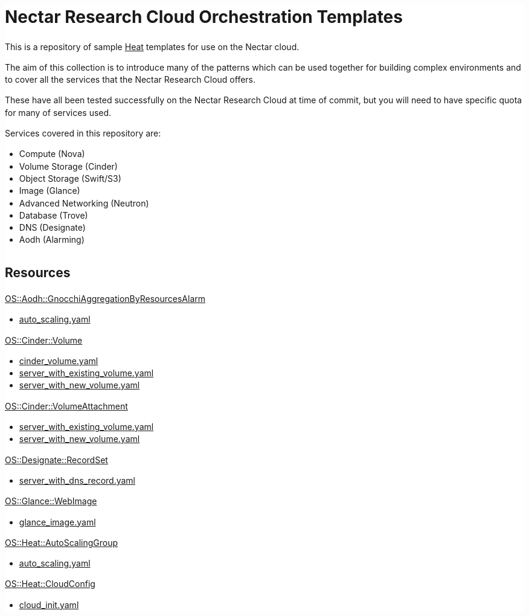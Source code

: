 Nectar Research Cloud Orchestration Templates
==============
  
This is a repository of sample [Heat](https://wiki.openstack.org/wiki/Heat)
templates for use on the Nectar cloud.

The aim of this collection is to introduce many of the patterns which can be
used together for building complex environments and to cover all the services
that the Nectar Research Cloud offers.

These have all been tested successfully on the Nectar Research Cloud at time
of commit, but you will need to have specific quota for many of services used.

Services covered in this repository are:
* Compute (Nova)
* Volume Storage (Cinder)
* Object Storage (Swift/S3)
* Image (Glance)
* Advanced Networking (Neutron)
* Database (Trove)
* DNS (Designate)
* Aodh (Alarming)


## Resources

[OS::Aodh::GnocchiAggregationByResourcesAlarm](https://docs.openstack.org/heat/latest/template_guide/openstack.html#OS::Aodh::GnocchiAggregationByResourcesAlarm)
* [auto_scaling.yaml](/auto_scaling.yaml)

[OS::Cinder::Volume](https://docs.openstack.org/heat/latest/template_guide/openstack.html#OS::Cinder::Volume)
* [cinder_volume.yaml](/cinder_volume.yaml)
* [server_with_existing_volume.yaml](/server_with_existing_volume.yaml)
* [server_with_new_volume.yaml](/server_with_new_volume.yaml)

[OS::Cinder::VolumeAttachment](https://docs.openstack.org/heat/latest/template_guide/openstack.html#OS::Cinder::VolumeAttachment)
* [server_with_existing_volume.yaml](/server_with_existing_volume.yaml)
* [server_with_new_volume.yaml](/server_with_new_volume.yaml)

[OS::Designate::RecordSet](https://docs.openstack.org/heat/latest/template_guide/openstack.html#OS::Designate::RecordSet)
* [server_with_dns_record.yaml](/server_with_dns_record.yaml)

[OS::Glance::WebImage](https://docs.openstack.org/heat/latest/template_guide/openstack.html#OS::Glance::WebImage)
* [glance_image.yaml](/glance_image.yaml)

[OS::Heat::AutoScalingGroup](https://docs.openstack.org/heat/latest/template_guide/openstack.html#OS::Heat::AutoScalingGroup)
* [auto_scaling.yaml](/auto_scaling.yaml)

[OS::Heat::CloudConfig](https://docs.openstack.org/heat/latest/template_guide/openstack.html#OS::Heat::CloudConfig)
* [cloud_init.yaml](/cloud_init.yaml)
